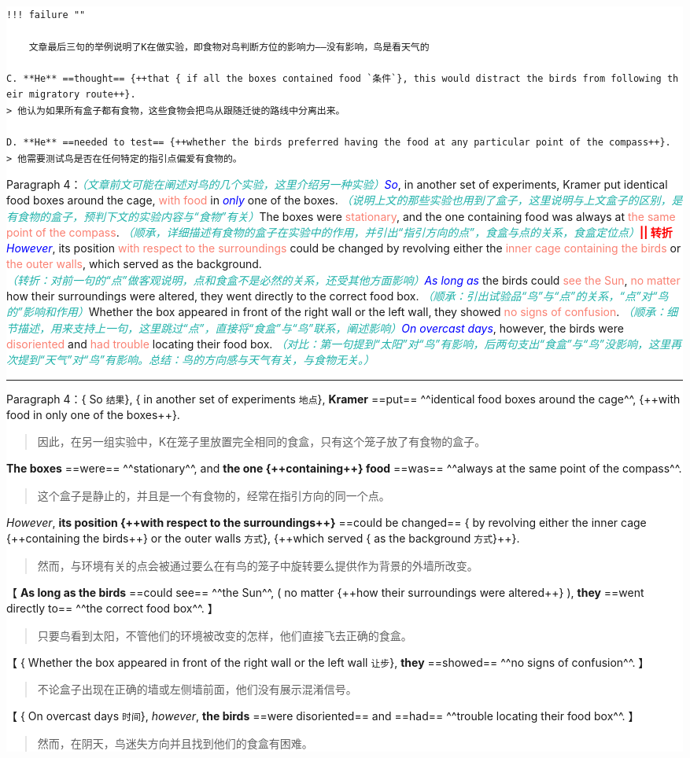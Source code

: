     !!! failure ""
    
        文章最后三句的举例说明了K在做实验，即食物对鸟判断方位的影响力——没有影响，鸟是看天气的
        
    C. **He** ==thought== {++that { if all the boxes contained food `条件`}, this would distract the birds from following their migratory route++}.
    > 他认为如果所有盒子都有食物，这些食物会把鸟从跟随迁徙的路线中分离出来。
    
    D. **He** ==needed to test== {++whether the birds preferred having the food at any particular point of the compass++}.
    > 他需要测试鸟是否在任何特定的指引点偏爱有食物的。

Paragraph 4：<font color='LightSeaGreen'>*（文章前文可能在阐述对鸟的几个实验，这里介绍另一种实验）*</font><font color='Blue'>*So*</font>, in another set of experiments, Kramer put identical food boxes around the cage, <font color='Salmon'>with food</font> in <font color='Blue'>*only*</font> one of the boxes. <font color='LightSeaGreen'>*（说明上文的那些实验也用到了盒子，这里说明与上文盒子的区别，是有食物的盒子，预判下文的实验内容与“食物”有关）*</font>The boxes were <font color='Salmon'>stationary</font>, and the one containing food was always at <font color='Salmon'>the same point of the compass</font>. <font color='LightSeaGreen'>*（顺承，详细描述有食物的盒子在实验中的作用，并引出“指引方向的点”，食盒与点的关系，食盒定位点）*</font><font color='red'>**|| 转折**</font> <font color='Blue'>*However*</font>, its position <font color='Salmon'>with respect to the surroundings</font> could be changed by revolving either the <font color='Salmon'>inner cage containing the birds</font> or <font color='Salmon'>the outer walls</font>, which served as the background. <font color='LightSeaGreen'>*（转折：对前一句的“点”做客观说明，点和食盒不是必然的关系，还受其他方面影响）*</font><font color='Blue'>*As long as*</font> the birds could <font color='Salmon'>see the Sun</font>, <font color='Salmon'>no matter</font> how their surroundings were altered, they went directly to the correct food box. <font color='LightSeaGreen'>*（顺承：引出试验品“鸟”与“点”的关系，“点”对“鸟的”影响和作用）*</font>Whether the box appeared in front of the right wall or the left wall, they showed <font color='Salmon'>no signs of confusion</font>. <font color='LightSeaGreen'>*（顺承：细节描述，用来支持上一句，这里跳过“点”，直接将“食盒”与“鸟”联系，阐述影响）*</font><font color='Blue'>*On overcast days*</font>, however, the birds were <font color='Salmon'>disoriented</font> and <font color='Salmon'>had trouble</font> locating their food box. <font color='LightSeaGreen'>*（对比：第一句提到“太阳”对“鸟”有影响，后两句支出“食盒”与“鸟”没影响，这里再次提到“天气”对“鸟”有影响。总结：鸟的方向感与天气有关，与食物无关。）*</font>

----

Paragraph 4：{ So `结果`}, { in another set of experiments `地点`}, **Kramer** ==put== ^^identical food boxes around the cage^^, {++with food in only one of the boxes++}. 
> 因此，在另一组实验中，K在笼子里放置完全相同的食盒，只有这个笼子放了有食物的盒子。

**The boxes** ==were== ^^stationary^^, and **the one {++containing++} food** ==was== ^^always at the same point of the compass^^. 
> 这个盒子是静止的，并且是一个有食物的，经常在指引方向的同一个点。

*However*, **its position {++with respect to the surroundings++}** ==could be changed== { by revolving either the inner cage {++containing the birds++} or the outer walls `方式`}, {++which served { as the background `方式`}++}.  
> 然而，与环境有关的点会被通过要么在有鸟的笼子中旋转要么提供作为背景的外墙所改变。

【 **As long as the birds** ==could see== ^^the Sun^^, ( no matter {++how their surroundings were altered++} ), **they** ==went directly to== ^^the correct food box^^.  】
> 只要鸟看到太阳，不管他们的环境被改变的怎样，他们直接飞去正确的食盒。

【 { Whether the box appeared in front of the right wall or the left wall `让步`}, **they** ==showed== ^^no signs of confusion^^.  】
> 不论盒子出现在正确的墙或左侧墙前面，他们没有展示混淆信号。

【 { On overcast days `时间`}, *however*, **the birds** ==were disoriented== and ==had== ^^trouble locating their food box^^.  】
> 然而，在阴天，鸟迷失方向并且找到他们的食盒有困难。
